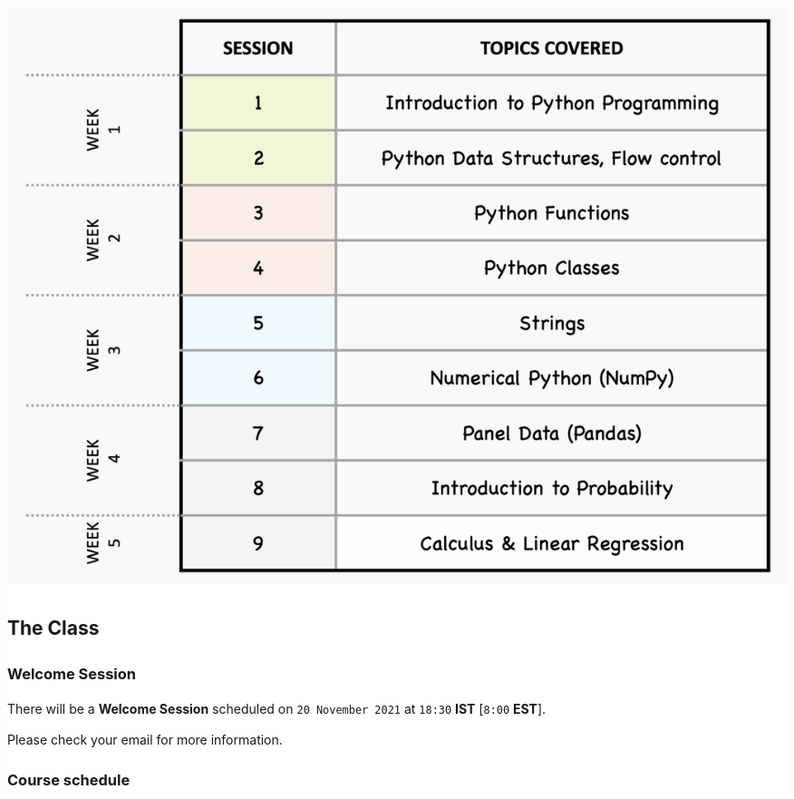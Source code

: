 ![](/assets/pyds-c2.assets/content.png)

## The Class

### Welcome Session

There will be a **Welcome Session** scheduled on `20 November 2021` at `18:30` **IST** [`8:00` **EST**].

Please check your email for more information.

### Course schedule 
